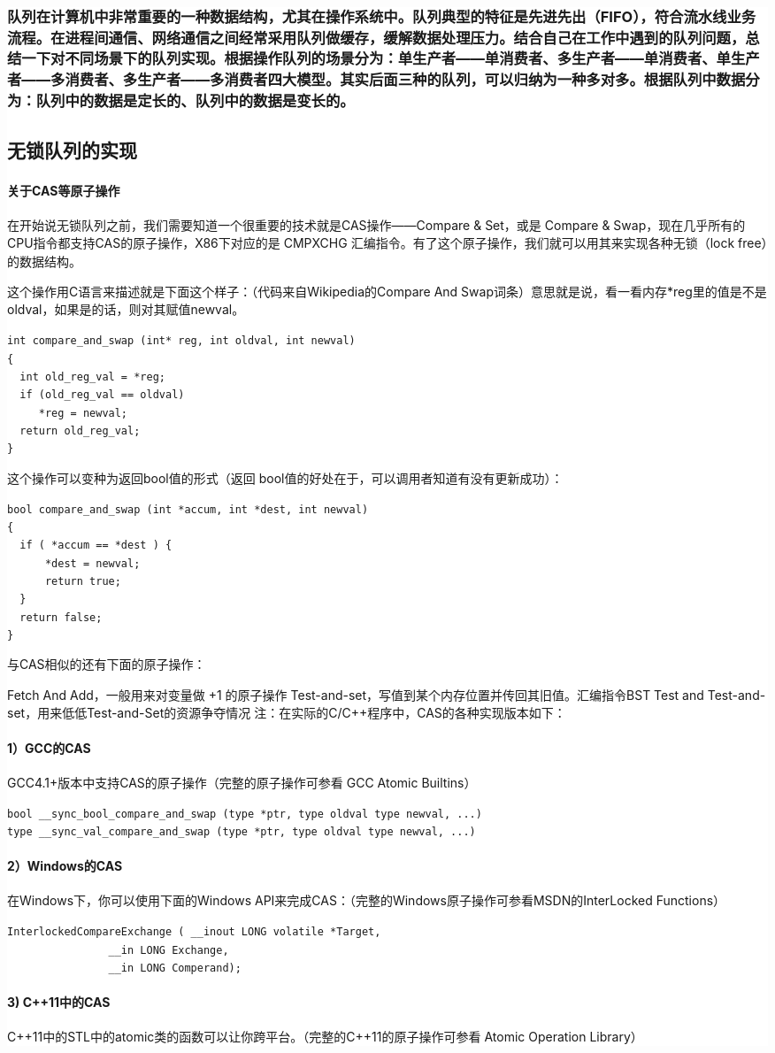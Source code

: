 ### 队列在计算机中非常重要的一种数据结构，尤其在操作系统中。队列典型的特征是先进先出（FIFO），符合流水线业务流程。在进程间通信、网络通信之间经常采用队列做缓存，缓解数据处理压力。结合自己在工作中遇到的队列问题，总结一下对不同场景下的队列实现。根据操作队列的场景分为：单生产者——单消费者、多生产者——单消费者、单生产者——多消费者、多生产者——多消费者四大模型。其实后面三种的队列，可以归纳为一种多对多。根据队列中数据分为：队列中的数据是定长的、队列中的数据是变长的。

## 无锁队列的实现
#### 关于CAS等原子操作
在开始说无锁队列之前，我们需要知道一个很重要的技术就是CAS操作——Compare & Set，或是 Compare & Swap，现在几乎所有的CPU指令都支持CAS的原子操作，X86下对应的是 CMPXCHG 汇编指令。有了这个原子操作，我们就可以用其来实现各种无锁（lock free）的数据结构。

这个操作用C语言来描述就是下面这个样子：（代码来自Wikipedia的Compare And Swap词条）意思就是说，看一看内存*reg里的值是不是oldval，如果是的话，则对其赋值newval。

	int compare_and_swap (int* reg, int oldval, int newval)
	{
	  int old_reg_val = *reg;
	  if (old_reg_val == oldval)
	     *reg = newval;
	  return old_reg_val;
	}
这个操作可以变种为返回bool值的形式（返回 bool值的好处在于，可以调用者知道有没有更新成功）：

	bool compare_and_swap (int *accum, int *dest, int newval)
	{
	  if ( *accum == *dest ) {
	      *dest = newval;
	      return true;
	  }
	  return false;
	}
与CAS相似的还有下面的原子操作：

Fetch And Add，一般用来对变量做 +1 的原子操作
Test-and-set，写值到某个内存位置并传回其旧值。汇编指令BST
Test and Test-and-set，用来低低Test-and-Set的资源争夺情况
注：在实际的C/C++程序中，CAS的各种实现版本如下：

#### 1）GCC的CAS

GCC4.1+版本中支持CAS的原子操作（完整的原子操作可参看 GCC Atomic Builtins）

	bool __sync_bool_compare_and_swap (type *ptr, type oldval type newval, ...)
	type __sync_val_compare_and_swap (type *ptr, type oldval type newval, ...)
#### 2）Windows的CAS

在Windows下，你可以使用下面的Windows API来完成CAS：（完整的Windows原子操作可参看MSDN的InterLocked Functions）

	InterlockedCompareExchange ( __inout LONG volatile *Target,
	                __in LONG Exchange,
	                __in LONG Comperand);
#### 3) C++11中的CAS

C++11中的STL中的atomic类的函数可以让你跨平台。（完整的C++11的原子操作可参看 Atomic Operation Library）
